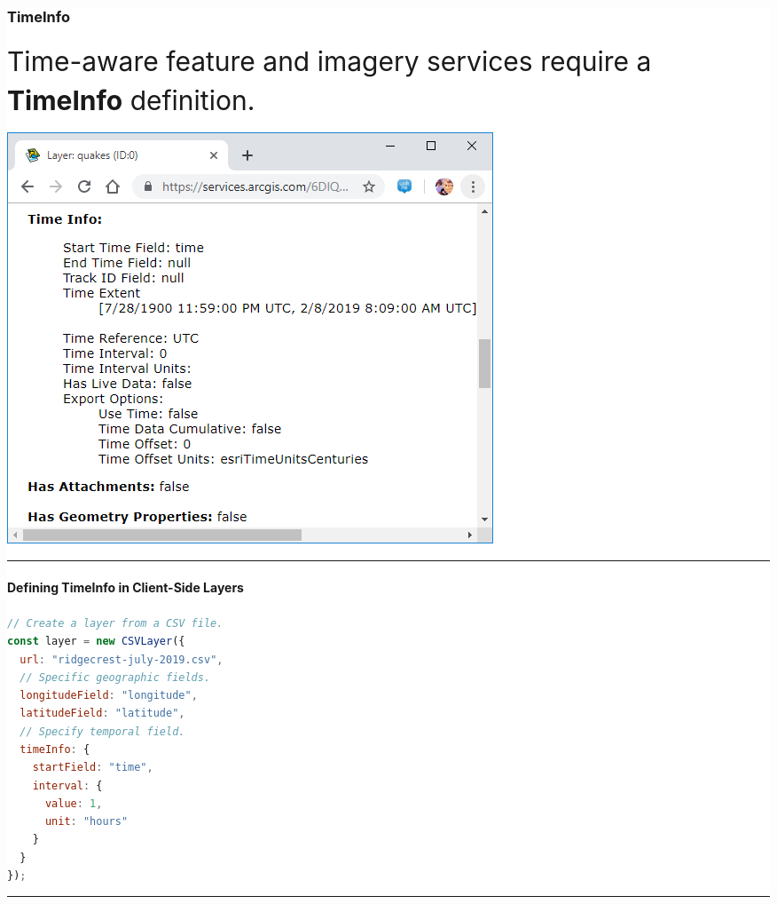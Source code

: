 

### TimeInfo

<span style="font-size: 30px">Time-aware feature and imagery services require a **TimeInfo** definition.</span>

![](image/feature-service-timeinfo.png)

---


#### Defining TimeInfo in Client-Side Layers

```js
// Create a layer from a CSV file.
const layer = new CSVLayer({
  url: "ridgecrest-july-2019.csv",
  // Specific geographic fields.
  longitudeField: "longitude",
  latitudeField: "latitude",
  // Specify temporal field.
  timeInfo: {
    startField: "time",
    interval: {
      value: 1,
      unit: "hours"
    }
  }
});
```

---